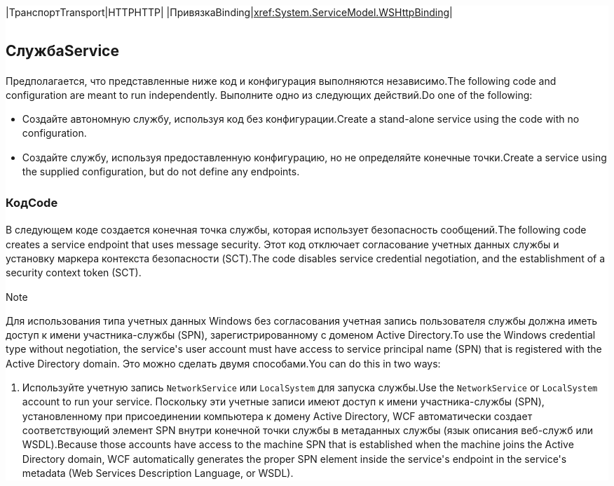 |<span data-ttu-id="b6b7a-123">Транспорт</span><span class="sxs-lookup"><span data-stu-id="b6b7a-123">Transport</span></span>|<span data-ttu-id="b6b7a-124">HTTP</span><span class="sxs-lookup"><span data-stu-id="b6b7a-124">HTTP</span></span>|
|<span data-ttu-id="b6b7a-125">Привязка</span><span class="sxs-lookup"><span data-stu-id="b6b7a-125">Binding</span></span>|<xref:System.ServiceModel.WSHttpBinding>|

## <a name="service"></a><span data-ttu-id="b6b7a-126">Служба</span><span class="sxs-lookup"><span data-stu-id="b6b7a-126">Service</span></span>

<span data-ttu-id="b6b7a-127">Предполагается, что представленные ниже код и конфигурация выполняются независимо.</span><span class="sxs-lookup"><span data-stu-id="b6b7a-127">The following code and configuration are meant to run independently.</span></span> <span data-ttu-id="b6b7a-128">Выполните одно из следующих действий.</span><span class="sxs-lookup"><span data-stu-id="b6b7a-128">Do one of the following:</span></span>

- <span data-ttu-id="b6b7a-129">Создайте автономную службу, используя код без конфигурации.</span><span class="sxs-lookup"><span data-stu-id="b6b7a-129">Create a stand-alone service using the code with no configuration.</span></span>

- <span data-ttu-id="b6b7a-130">Создайте службу, используя предоставленную конфигурацию, но не определяйте конечные точки.</span><span class="sxs-lookup"><span data-stu-id="b6b7a-130">Create a service using the supplied configuration, but do not define any endpoints.</span></span>

### <a name="code"></a><span data-ttu-id="b6b7a-131">Код</span><span class="sxs-lookup"><span data-stu-id="b6b7a-131">Code</span></span>

<span data-ttu-id="b6b7a-132">В следующем коде создается конечная точка службы, которая использует безопасность сообщений.</span><span class="sxs-lookup"><span data-stu-id="b6b7a-132">The following code creates a service endpoint that uses message security.</span></span> <span data-ttu-id="b6b7a-133">Этот код отключает согласование учетных данных службы и установку маркера контекста безопасности (SCT).</span><span class="sxs-lookup"><span data-stu-id="b6b7a-133">The code disables service credential negotiation, and the establishment of a security context token (SCT).</span></span>

> [!NOTE]
> <span data-ttu-id="b6b7a-134">Для использования типа учетных данных Windows без согласования учетная запись пользователя службы должна иметь доступ к имени участника-службы (SPN), зарегистрированному с доменом Active Directory.</span><span class="sxs-lookup"><span data-stu-id="b6b7a-134">To use the Windows credential type without negotiation, the service's user account must have access to service principal name (SPN) that is registered with the Active Directory domain.</span></span> <span data-ttu-id="b6b7a-135">Это можно сделать двумя способами.</span><span class="sxs-lookup"><span data-stu-id="b6b7a-135">You can do this in two ways:</span></span>

1. <span data-ttu-id="b6b7a-136">Используйте учетную запись `NetworkService` или `LocalSystem` для запуска службы.</span><span class="sxs-lookup"><span data-stu-id="b6b7a-136">Use the `NetworkService` or `LocalSystem` account to run your service.</span></span> <span data-ttu-id="b6b7a-137">Поскольку эти учетные записи имеют доступ к имени участника-службы (SPN), установленному при присоединении компьютера к домену Active Directory, WCF автоматически создает соответствующий элемент SPN внутри конечной точки службы в метаданных службы (язык описания веб-служб или WSDL).</span><span class="sxs-lookup"><span data-stu-id="b6b7a-137">Because those accounts have access to the machine SPN that is established when the machine joins the Active Directory domain, WCF automatically generates the proper SPN element inside the service's endpoint in the service's metadata (Web Services Description Language, or WSDL).</span></span>
